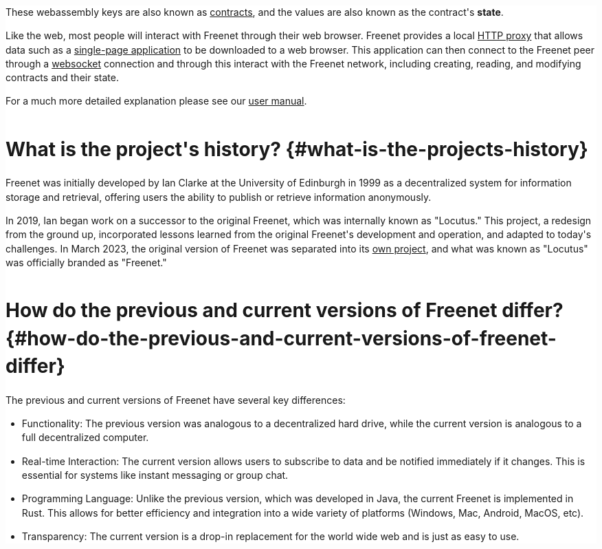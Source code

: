 These webassembly keys are also known as
[contracts](https://docs.freenet.org/components/contracts.html), and the values
are also known as the contract's **state**.

Like the web, most people will interact with Freenet through their web browser.
Freenet provides a local [HTTP
proxy](https://docs.freenet.org/components/ui.html) that allows data such as a
[single-page application](https://en.wikipedia.org/wiki/Single-page_application)
to be downloaded to a web browser. This application can then connect to the
Freenet peer through a [websocket](https://en.wikipedia.org/wiki/WebSocket)
connection and through this interact with the Freenet network, including
creating, reading, and modifying contracts and their state.

For a much more detailed explanation please see our [user
manual](https://docs.freenet.org/introduction.html).

# What is the project's history? {#what-is-the-projects-history}

Freenet was initially developed by Ian Clarke at the University of Edinburgh in
1999 as a decentralized system for information storage and retrieval, offering
users the ability to publish or retrieve information anonymously.

In 2019, Ian began work on a successor to the original Freenet, which was
internally known as "Locutus." This project, a redesign from the ground up,
incorporated lessons learned from the original Freenet's development and
operation, and adapted to today's challenges. In March 2023, the original
version of Freenet was separated into its [own
project](https://www.hyphanet.org/pages/about.html), and what was known as
"Locutus" was officially branded as "Freenet."

# How do the previous and current versions of Freenet differ? {#how-do-the-previous-and-current-versions-of-freenet-differ}

The previous and current versions of Freenet have several key differences:

- Functionality: The previous version was analogous to a decentralized hard
  drive, while the current version is analogous to a full decentralized
  computer.

- Real-time Interaction: The current version allows users to subscribe to data
  and be notified immediately if it changes. This is essential for systems like
  instant messaging or group chat.

- Programming Language: Unlike the previous version, which was developed in
  Java, the current Freenet is implemented in Rust. This allows for better
  efficiency and integration into a wide variety of platforms (Windows, Mac,
  Android, MacOS, etc).

- Transparency: The current version is a drop-in replacement for the world wide
  web and is just as easy to use.
